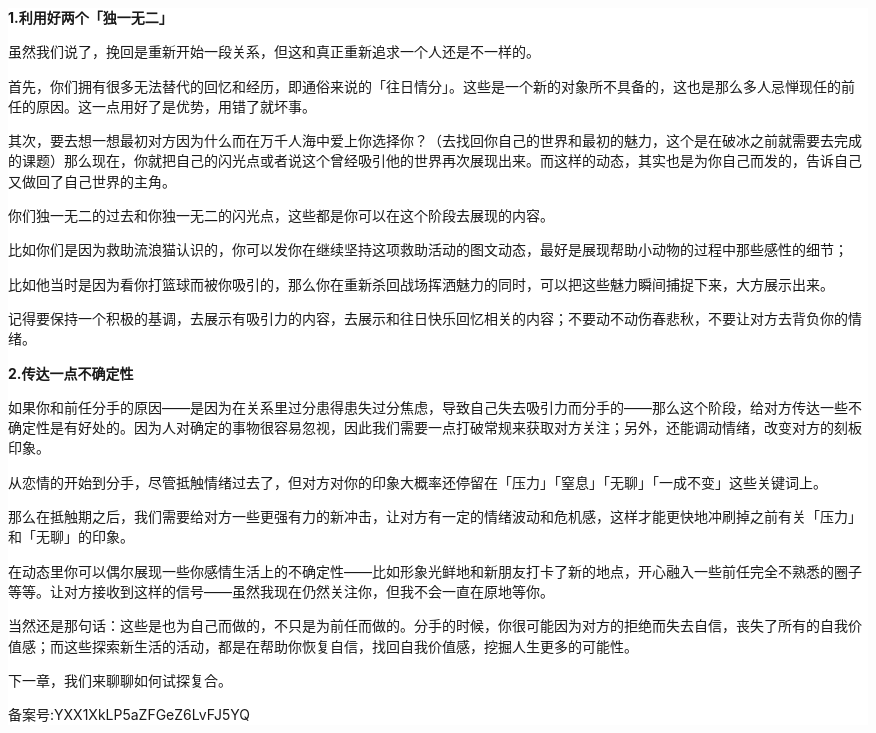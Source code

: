 **1.利用好两个「独一无二」**

虽然我们说了，挽回是重新开始一段关系，但这和真正重新追求一个人还是不一样的。

首先，你们拥有很多无法替代的回忆和经历，即通俗来说的「往日情分」。这些是一个新的对象所不具备的，这也是那么多人忌惮现任的前任的原因。这一点用好了是优势，用错了就坏事。

其次，要去想一想最初对方因为什么而在万千人海中爱上你选择你？（去找回你自己的世界和最初的魅力，这个是在破冰之前就需要去完成的课题）那么现在，你就把自己的闪光点或者说这个曾经吸引他的世界再次展现出来。而这样的动态，其实也是为你自己而发的，告诉自己又做回了自己世界的主角。

你们独一无二的过去和你独一无二的闪光点，这些都是你可以在这个阶段去展现的内容。

比如你们是因为救助流浪猫认识的，你可以发你在继续坚持这项救助活动的图文动态，最好是展现帮助小动物的过程中那些感性的细节；

比如他当时是因为看你打篮球而被你吸引的，那么你在重新杀回战场挥洒魅力的同时，可以把这些魅力瞬间捕捉下来，大方展示出来。

记得要保持一个积极的基调，去展示有吸引力的内容，去展示和往日快乐回忆相关的内容；不要动不动伤春悲秋，不要让对方去背负你的情绪。

**2.传达一点不确定性**

如果你和前任分手的原因——是因为在关系里过分患得患失过分焦虑，导致自己失去吸引力而分手的——那么这个阶段，给对方传达一些不确定性是有好处的。因为人对确定的事物很容易忽视，因此我们需要一点打破常规来获取对方关注；另外，还能调动情绪，改变对方的刻板印象。

从恋情的开始到分手，尽管抵触情绪过去了，但对方对你的印象大概率还停留在「压力」「窒息」「无聊」「一成不变」这些关键词上。

那么在抵触期之后，我们需要给对方一些更强有力的新冲击，让对方有一定的情绪波动和危机感，这样才能更快地冲刷掉之前有关「压力」和「无聊」的印象。

在动态里你可以偶尔展现一些你感情生活上的不确定性——比如形象光鲜地和新朋友打卡了新的地点，开心融入一些前任完全不熟悉的圈子等等。让对方接收到这样的信号——虽然我现在仍然关注你，但我不会一直在原地等你。

当然还是那句话：这些是也为自己而做的，不只是为前任而做的。分手的时候，你很可能因为对方的拒绝而失去自信，丧失了所有的自我价值感；而这些探索新生活的活动，都是在帮助你恢复自信，找回自我价值感，挖掘人生更多的可能性。

下一章，我们来聊聊如何试探复合。

备案号:YXX1XkLP5aZFGeZ6LvFJ5YQ